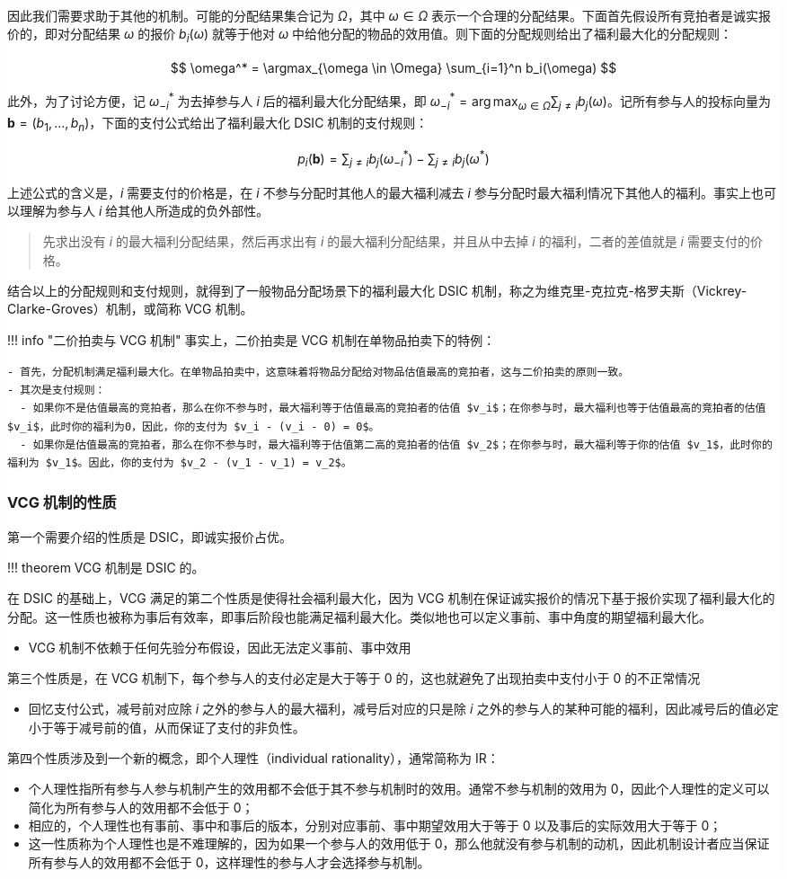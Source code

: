 因此我们需要求助于其他的机制。可能的分配结果集合记为 $\Omega$，其中 $\omega \in \Omega$ 表示一个合理的分配结果。下面首先假设所有竞拍者是诚实报价的，即对分配结果 $\omega$ 的报价 $b_i(\omega)$ 就等于他对 $\omega$ 中给他分配的物品的效用值。则下面的分配规则给出了福利最大化的分配规则：

$$ \omega^* = \argmax_{\omega \in \Omega} \sum_{i=1}^n b_i(\omega) $$

此外，为了讨论方便，记 $\omega^*_{-i}$ 为去掉参与人 $i$ 后的福利最大化分配结果，即 $\omega^*_{-i} = \arg\max_{\omega \in \Omega} \sum_{j \neq i} b_j(\omega)$。记所有参与人的投标向量为 $\mathbf{b} = (b_1, \ldots, b_n)$，下面的支付公式给出了福利最大化 DSIC 机制的支付规则：

$$ p_i(\mathbf{b}) = \sum_{j \neq i} b_j(\omega^*_{-i}) - \sum_{j \neq i} b_j(\omega^*) $$

上述公式的含义是，$i$ 需要支付的价格是，在 $i$ 不参与分配时其他人的最大福利减去 $i$ 参与分配时最大福利情况下其他人的福利。事实上也可以理解为参与人 $i$ 给其他人所造成的负外部性。

> 先求出没有 $i$ 的最大福利分配结果，然后再求出有 $i$ 的最大福利分配结果，并且从中去掉 $i$ 的福利，二者的差值就是 $i$ 需要支付的价格。

结合以上的分配规则和支付规则，就得到了一般物品分配场景下的福利最大化 DSIC 机制，称之为维克里-克拉克-格罗夫斯（Vickrey-Clarke-Groves）机制，或简称 VCG 机制。

!!! info "二价拍卖与 VCG 机制"
    事实上，二价拍卖是 VCG 机制在单物品拍卖下的特例：

    - 首先，分配机制满足福利最大化。在单物品拍卖中，这意味着将物品分配给对物品估值最高的竞拍者，这与二价拍卖的原则一致。
    - 其次是支付规则：
      - 如果你不是估值最高的竞拍者，那么在你不参与时，最大福利等于估值最高的竞拍者的估值 $v_i$；在你参与时，最大福利也等于估值最高的竞拍者的估值 $v_i$，此时你的福利为0，因此，你的支付为 $v_i - (v_i - 0) = 0$。
      - 如果你是估值最高的竞拍者，那么在你不参与时，最大福利等于估值第二高的竞拍者的估值 $v_2$；在你参与时，最大福利等于你的估值 $v_1$，此时你的福利为 $v_1$。因此，你的支付为 $v_2 - (v_1 - v_1) = v_2$。

### VCG 机制的性质

第一个需要介绍的性质是 DSIC，即诚实报价占优。

!!! theorem
    VCG 机制是 DSIC 的。

在 DSIC 的基础上，VCG 满足的第二个性质是使得社会福利最大化，因为 VCG 机制在保证诚实报价的情况下基于报价实现了福利最大化的分配。这一性质也被称为事后有效率，即事后阶段也能满足福利最大化。类似地也可以定义事前、事中角度的期望福利最大化。

-  VCG 机制不依赖于任何先验分布假设，因此无法定义事前、事中效用

第三个性质是，在 VCG 机制下，每个参与人的支付必定是大于等于 0 的，这也就避免了出现拍卖中支付小于 0 的不正常情况

- 回忆支付公式，减号前对应除 $i$ 之外的参与人的最大福利，减号后对应的只是除 𝑖 之外的参与人的某种可能的福利，因此减号后的值必定小于等于减号前的值，从而保证了支付的非负性。

第四个性质涉及到一个新的概念，即个人理性（individual rationality），通常简称为 IR：

- 个人理性指所有参与人参与机制产生的效用都不会低于其不参与机制时的效用。通常不参与机制的效用为 0，因此个人理性的定义可以简化为所有参与人的效用都不会低于 0；
- 相应的，个人理性也有事前、事中和事后的版本，分别对应事前、事中期望效用大于等于 0 以及事后的实际效用大于等于 0；
- 这一性质称为个人理性也是不难理解的，因为如果一个参与人的效用低于 0，那么他就没有参与机制的动机，因此机制设计者应当保证所有参与人的效用都不会低于 0，这样理性的参与人才会选择参与机制。
